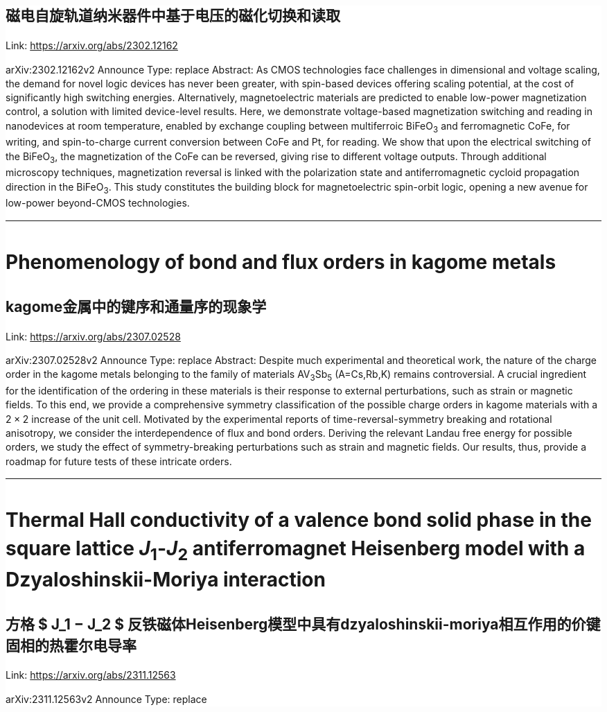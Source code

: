 ## 磁电自旋轨道纳米器件中基于电压的磁化切换和读取

Link: https://arxiv.org/abs/2302.12162

arXiv:2302.12162v2 Announce Type: replace 
Abstract: As CMOS technologies face challenges in dimensional and voltage scaling, the demand for novel logic devices has never been greater, with spin-based devices offering scaling potential, at the cost of significantly high switching energies. Alternatively, magnetoelectric materials are predicted to enable low-power magnetization control, a solution with limited device-level results. Here, we demonstrate voltage-based magnetization switching and reading in nanodevices at room temperature, enabled by exchange coupling between multiferroic BiFeO$_3$ and ferromagnetic CoFe, for writing, and spin-to-charge current conversion between CoFe and Pt, for reading. We show that upon the electrical switching of the BiFeO$_3$, the magnetization of the CoFe can be reversed, giving rise to different voltage outputs. Through additional microscopy techniques, magnetization reversal is linked with the polarization state and antiferromagnetic cycloid propagation direction in the BiFeO$_3$. This study constitutes the building block for magnetoelectric spin-orbit logic, opening a new avenue for low-power beyond-CMOS technologies.


---
# Phenomenology of bond and flux orders in kagome metals

## kagome金属中的键序和通量序的现象学

Link: https://arxiv.org/abs/2307.02528

arXiv:2307.02528v2 Announce Type: replace 
Abstract: Despite much experimental and theoretical work, the nature of the charge order in the kagome metals belonging to the family of materials AV$_3$Sb$_5$ (A=Cs,Rb,K) remains controversial. A crucial ingredient for the identification of the ordering in these materials is their response to external perturbations, such as strain or magnetic fields. To this end, we provide a comprehensive symmetry classification of the possible charge orders in kagome materials with a $2\times2$ increase of the unit cell. Motivated by the experimental reports of time-reversal-symmetry breaking and rotational anisotropy, we consider the interdependence of flux and bond orders. Deriving the relevant Landau free energy for possible orders, we study the effect of symmetry-breaking perturbations such as strain and magnetic fields. Our results, thus, provide a roadmap for future tests of these intricate orders.


---
# Thermal Hall conductivity of a valence bond solid phase in the square lattice $J_1$-$J_2$ antiferromagnet Heisenberg model with a Dzyaloshinskii-Moriya interaction

## 方格 $ J_1 $-$ J_2 $ 反铁磁体Heisenberg模型中具有dzyaloshinskii-moriya相互作用的价键固相的热霍尔电导率

Link: https://arxiv.org/abs/2311.12563

arXiv:2311.12563v2 Announce Type: replace 